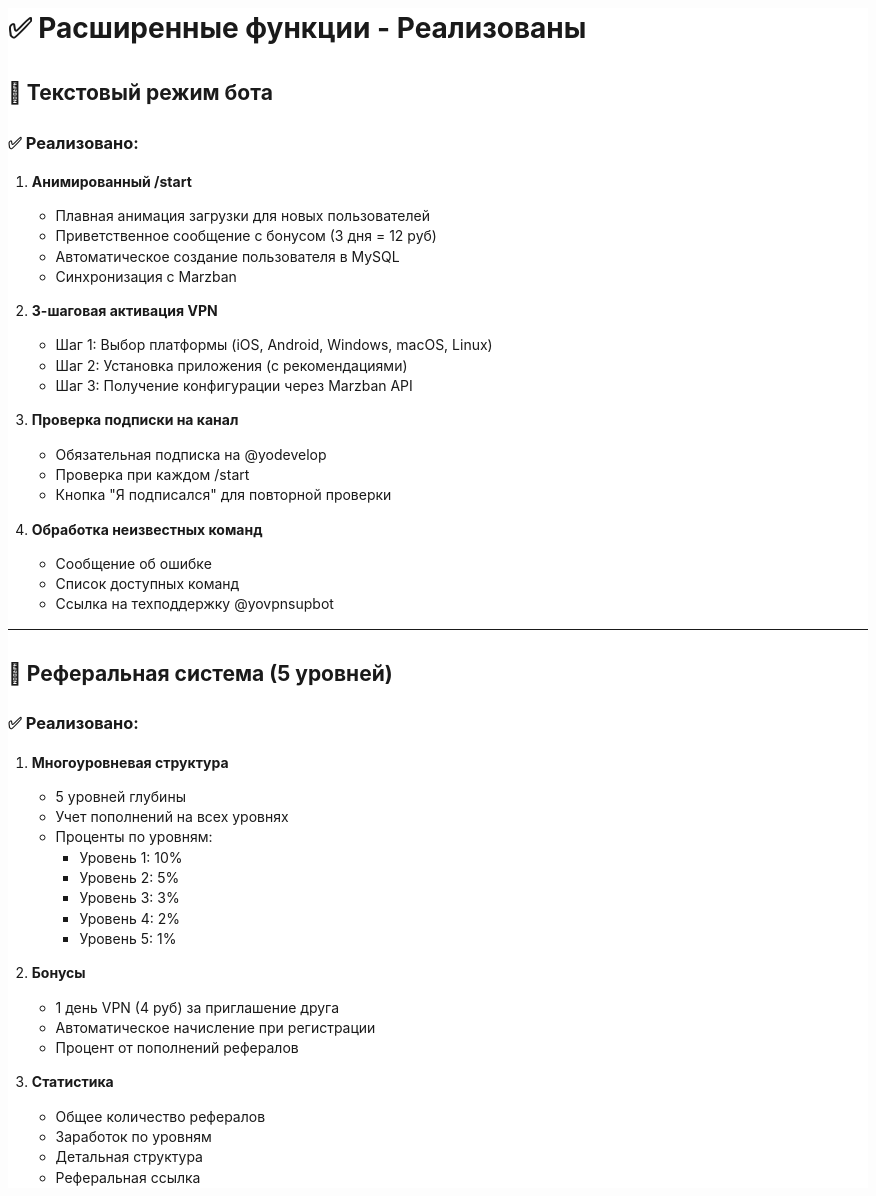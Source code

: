 # ✅ Расширенные функции - Реализованы

## 🤖 Текстовый режим бота

### ✅ Реализовано:

1. **Анимированный /start**
   - Плавная анимация загрузки для новых пользователей
   - Приветственное сообщение с бонусом (3 дня = 12 руб)
   - Автоматическое создание пользователя в MySQL
   - Синхронизация с Marzban

2. **3-шаговая активация VPN**
   - Шаг 1: Выбор платформы (iOS, Android, Windows, macOS, Linux)
   - Шаг 2: Установка приложения (с рекомендациями)
   - Шаг 3: Получение конфигурации через Marzban API

3. **Проверка подписки на канал**
   - Обязательная подписка на @yodevelop
   - Проверка при каждом /start
   - Кнопка "Я подписался" для повторной проверки

4. **Обработка неизвестных команд**
   - Сообщение об ошибке
   - Список доступных команд
   - Ссылка на техподдержку @yovpnsupbot

---

## 👥 Реферальная система (5 уровней)

### ✅ Реализовано:

1. **Многоуровневая структура**
   - 5 уровней глубины
   - Учет пополнений на всех уровнях
   - Проценты по уровням:
     - Уровень 1: 10%
     - Уровень 2: 5%
     - Уровень 3: 3%
     - Уровень 4: 2%
     - Уровень 5: 1%

2. **Бонусы**
   - 1 день VPN (4 руб) за приглашение друга
   - Автоматическое начисление при регистрации
   - Процент от пополнений рефералов

3. **Статистика**
   - Общее количество рефералов
   - Заработок по уровням
   - Детальная структура
   - Реферальная ссылка
